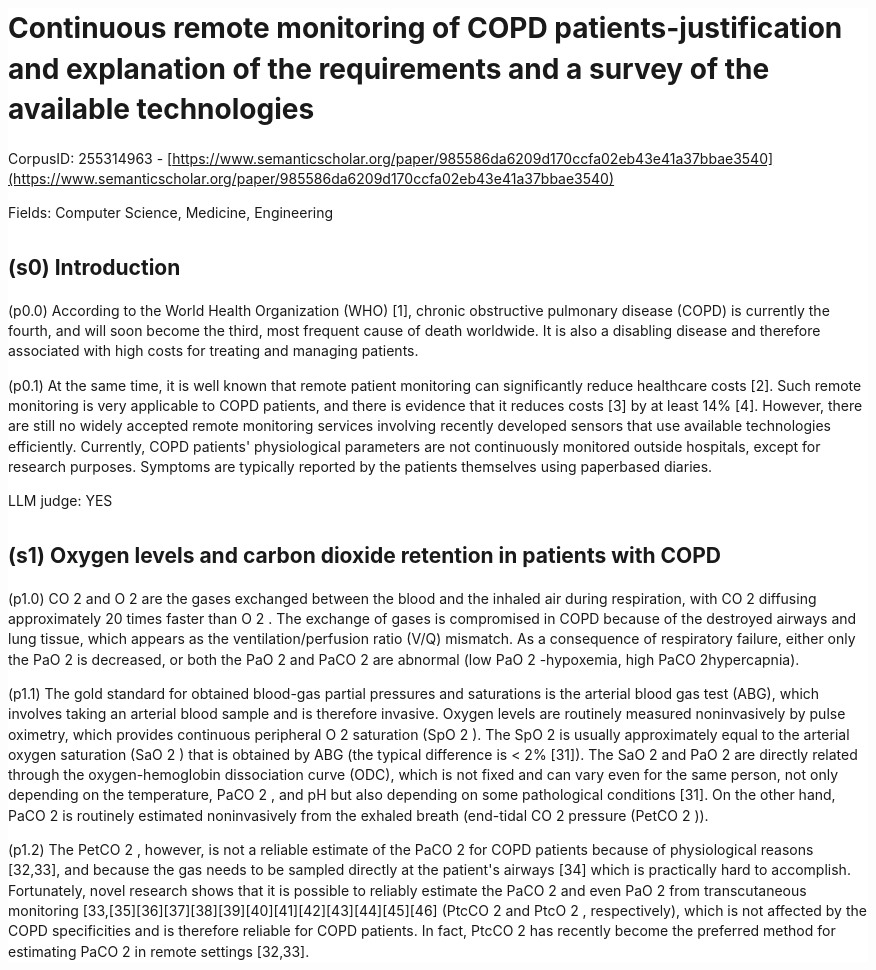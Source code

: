 # Continuous remote monitoring of COPD patients-justification and explanation of the requirements and a survey of the available technologies

CorpusID: 255314963 - [https://www.semanticscholar.org/paper/985586da6209d170ccfa02eb43e41a37bbae3540](https://www.semanticscholar.org/paper/985586da6209d170ccfa02eb43e41a37bbae3540)

Fields: Computer Science, Medicine, Engineering

## (s0) Introduction
(p0.0) According to the World Health Organization (WHO) [1], chronic obstructive pulmonary disease (COPD) is currently the fourth, and will soon become the third, most frequent cause of death worldwide. It is also a disabling disease and therefore associated with high costs for treating and managing patients.

(p0.1) At the same time, it is well known that remote patient monitoring can significantly reduce healthcare costs [2]. Such remote monitoring is very applicable to COPD patients, and there is evidence that it reduces costs [3] by at least 14% [4]. However, there are still no widely accepted remote monitoring services involving recently developed sensors that use available technologies efficiently. Currently, COPD patients' physiological parameters are not continuously monitored outside hospitals, except for research purposes. Symptoms are typically reported by the patients themselves using paperbased diaries.

LLM judge: YES

## (s1) Oxygen levels and carbon dioxide retention in patients with COPD
(p1.0) CO 2 and O 2 are the gases exchanged between the blood and the inhaled air during respiration, with CO 2 diffusing approximately 20 times faster than O 2 . The exchange of gases is compromised in COPD because of the destroyed airways and lung tissue, which appears as the ventilation/perfusion ratio (V/Q) mismatch. As a consequence of respiratory failure, either only the PaO 2 is decreased, or both the PaO 2 and PaCO 2 are abnormal (low PaO 2 -hypoxemia, high PaCO 2hypercapnia).

(p1.1) The gold standard for obtained blood-gas partial pressures and saturations is the arterial blood gas test (ABG), which involves taking an arterial blood sample and is therefore invasive. Oxygen levels are routinely measured noninvasively by pulse oximetry, which provides continuous peripheral O 2 saturation (SpO 2 ). The SpO 2 is usually approximately equal to the arterial oxygen saturation (SaO 2 ) that is obtained by ABG (the typical difference is < 2% [31]). The SaO 2 and PaO 2 are directly related through the oxygen-hemoglobin dissociation curve (ODC), which is not fixed and can vary even for the same person, not only depending on the temperature, PaCO 2 , and pH but also depending on some pathological conditions [31]. On the other hand, PaCO 2 is routinely estimated noninvasively from the exhaled breath (end-tidal CO 2 pressure (PetCO 2 )).

(p1.2) The PetCO 2 , however, is not a reliable estimate of the PaCO 2 for COPD patients because of physiological reasons [32,33], and because the gas needs to be sampled directly at the patient's airways [34] which is practically hard to accomplish. Fortunately, novel research shows that it is possible to reliably estimate the PaCO 2 and even PaO 2 from transcutaneous monitoring [33,[35][36][37][38][39][40][41][42][43][44][45][46] (PtcCO 2 and PtcO 2 , respectively), which is not affected by the COPD specificities and is therefore reliable for COPD patients. In fact, PtcCO 2 has recently become the preferred method for estimating PaCO 2 in remote settings [32,33].

